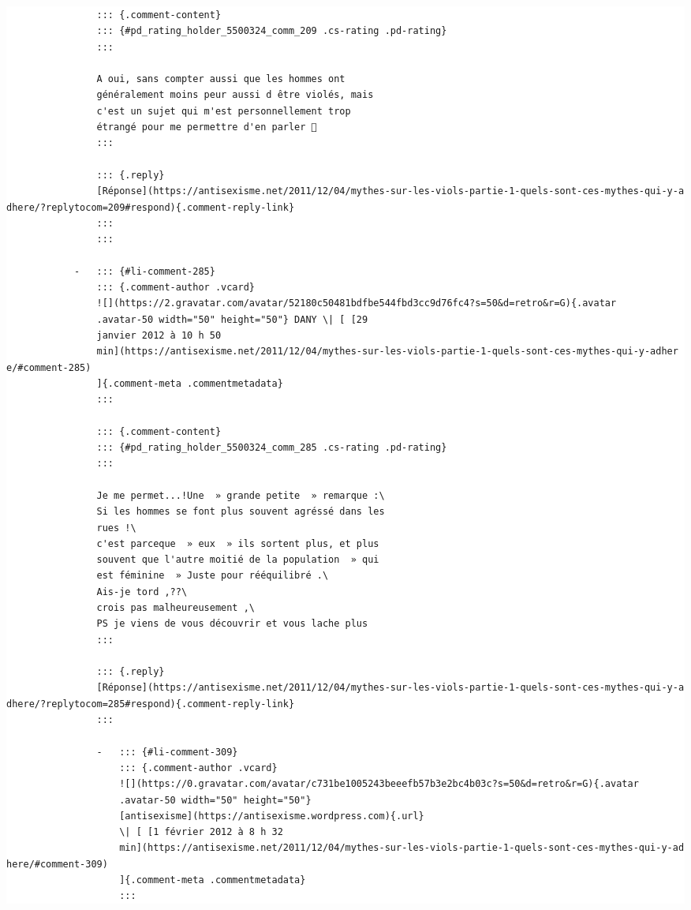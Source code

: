                     ::: {.comment-content}
                    ::: {#pd_rating_holder_5500324_comm_209 .cs-rating .pd-rating}
                    :::

                    A oui, sans compter aussi que les hommes ont
                    généralement moins peur aussi d être violés, mais
                    c'est un sujet qui m'est personnellement trop
                    étrangé pour me permettre d'en parler 🙂
                    :::

                    ::: {.reply}
                    [Réponse](https://antisexisme.net/2011/12/04/mythes-sur-les-viols-partie-1-quels-sont-ces-mythes-qui-y-adhere/?replytocom=209#respond){.comment-reply-link}
                    :::
                    :::

                -   ::: {#li-comment-285}
                    ::: {.comment-author .vcard}
                    ![](https://2.gravatar.com/avatar/52180c50481bdfbe544fbd3cc9d76fc4?s=50&d=retro&r=G){.avatar
                    .avatar-50 width="50" height="50"} DANY \| [ [29
                    janvier 2012 à 10 h 50
                    min](https://antisexisme.net/2011/12/04/mythes-sur-les-viols-partie-1-quels-sont-ces-mythes-qui-y-adhere/#comment-285)
                    ]{.comment-meta .commentmetadata}
                    :::

                    ::: {.comment-content}
                    ::: {#pd_rating_holder_5500324_comm_285 .cs-rating .pd-rating}
                    :::

                    Je me permet...!Une  » grande petite  » remarque :\
                    Si les hommes se font plus souvent agréssé dans les
                    rues !\
                    c'est parceque  » eux  » ils sortent plus, et plus
                    souvent que l'autre moitié de la population  » qui
                    est féminine  » Juste pour rééquilibré .\
                    Ais-je tord ,??\
                    crois pas malheureusement ,\
                    PS je viens de vous découvrir et vous lache plus
                    :::

                    ::: {.reply}
                    [Réponse](https://antisexisme.net/2011/12/04/mythes-sur-les-viols-partie-1-quels-sont-ces-mythes-qui-y-adhere/?replytocom=285#respond){.comment-reply-link}
                    :::

                    -   ::: {#li-comment-309}
                        ::: {.comment-author .vcard}
                        ![](https://0.gravatar.com/avatar/c731be1005243beeefb57b3e2bc4b03c?s=50&d=retro&r=G){.avatar
                        .avatar-50 width="50" height="50"}
                        [antisexisme](https://antisexisme.wordpress.com){.url}
                        \| [ [1 février 2012 à 8 h 32
                        min](https://antisexisme.net/2011/12/04/mythes-sur-les-viols-partie-1-quels-sont-ces-mythes-qui-y-adhere/#comment-309)
                        ]{.comment-meta .commentmetadata}
                        :::
